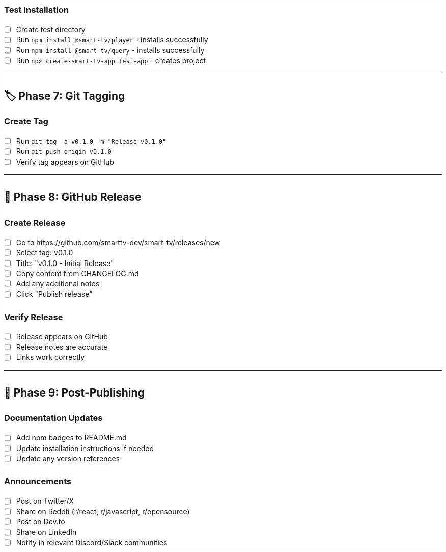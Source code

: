 ### Test Installation

- [ ] Create test directory
- [ ] Run `npm install @smart-tv/player` - installs successfully
- [ ] Run `npm install @smart-tv/query` - installs successfully
- [ ] Run `npx create-smart-tv-app test-app` - creates project

---

## 🏷️ Phase 7: Git Tagging

### Create Tag

- [ ] Run `git tag -a v0.1.0 -m "Release v0.1.0"`
- [ ] Run `git push origin v0.1.0`
- [ ] Verify tag appears on GitHub

---

## 📝 Phase 8: GitHub Release

### Create Release

- [ ] Go to https://github.com/smarttv-dev/smart-tv/releases/new
- [ ] Select tag: v0.1.0
- [ ] Title: "v0.1.0 - Initial Release"
- [ ] Copy content from CHANGELOG.md
- [ ] Add any additional notes
- [ ] Click "Publish release"

### Verify Release

- [ ] Release appears on GitHub
- [ ] Release notes are accurate
- [ ] Links work correctly

---

## 📢 Phase 9: Post-Publishing

### Documentation Updates

- [ ] Add npm badges to README.md
- [ ] Update installation instructions if needed
- [ ] Update any version references

### Announcements

- [ ] Post on Twitter/X
- [ ] Share on Reddit (r/react, r/javascript, r/opensource)
- [ ] Post on Dev.to
- [ ] Share on LinkedIn
- [ ] Notify in relevant Discord/Slack communities
